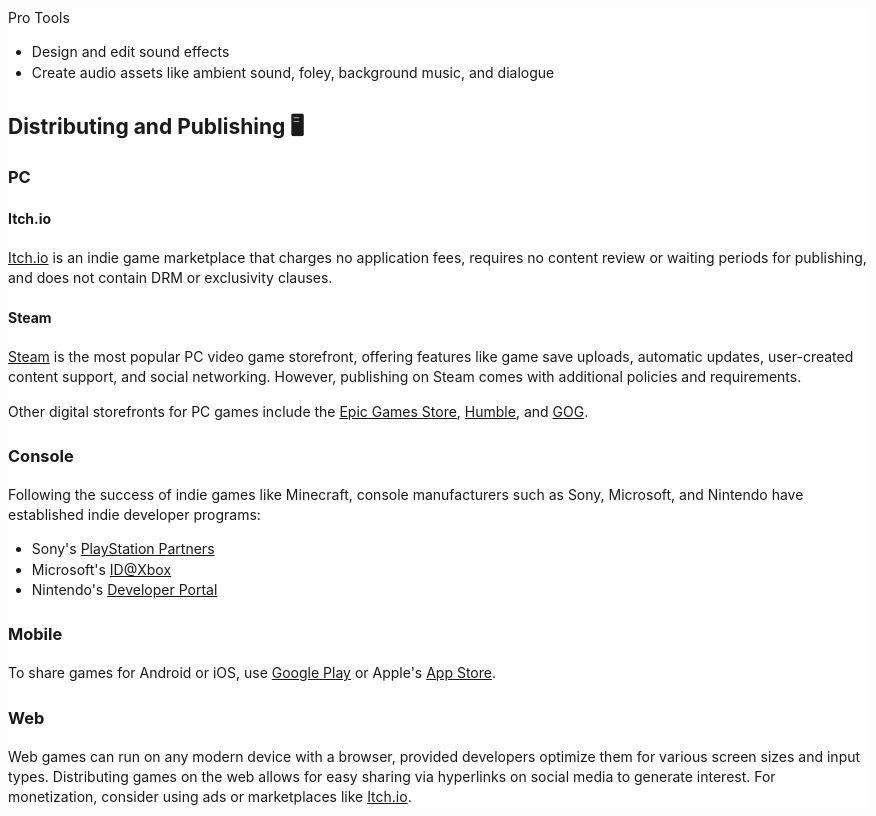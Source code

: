</td>
</tr>
<tr>
<td>Pro Tools</td>
<td>

* Design and edit sound effects
* Create audio assets like ambient sound, foley, background music, and dialogue

</td>
</tr>
</table>

## Distributing and Publishing 🖥️

### PC

#### Itch.io

[Itch.io](https://itch.io/) is an indie game marketplace that charges no application fees, requires no content review or
waiting periods for publishing, and does not contain DRM or exclusivity clauses.

#### Steam

[Steam](https://store.steampowered.com/) is the most popular PC video game storefront, offering features like game save
uploads, automatic updates, user-created content support, and social networking. However, publishing on Steam comes with
additional policies and requirements.

Other digital storefronts for PC games include
the [Epic Games Store](https://store.epicgames.com/en-US/publish), [Humble](https://www.humblegames.com/submit-a-game/),
and [GOG](https://www.gog.com/indie).

### Console

Following the success of indie games like Minecraft, console manufacturers such as Sony, Microsoft, and Nintendo have
established indie developer programs:

* Sony's [PlayStation Partners](https://partners.playstation.net/)
* Microsoft's [ID@Xbox](https://www.xbox.com/en-US/developers/id)
* Nintendo's [Developer Portal](https://developer.nintendo.com/)

### Mobile

To share games for Android or iOS, use [Google Play](https://play.google.com/console/about/) or
Apple's [App Store](https://developer.apple.com/app-store/submitting/).

### Web

Web games can run on any modern device with a browser, provided developers optimize them for various screen sizes and
input types. Distributing games on the web allows for easy sharing via hyperlinks on social media to generate interest.
For monetization, consider using ads or marketplaces
like [Itch.io](https://www.codecademy.com/courses/introduction-to-game-development/lessons/game-development-tools/exercises/distributing-and-publishing#Itch.io).
